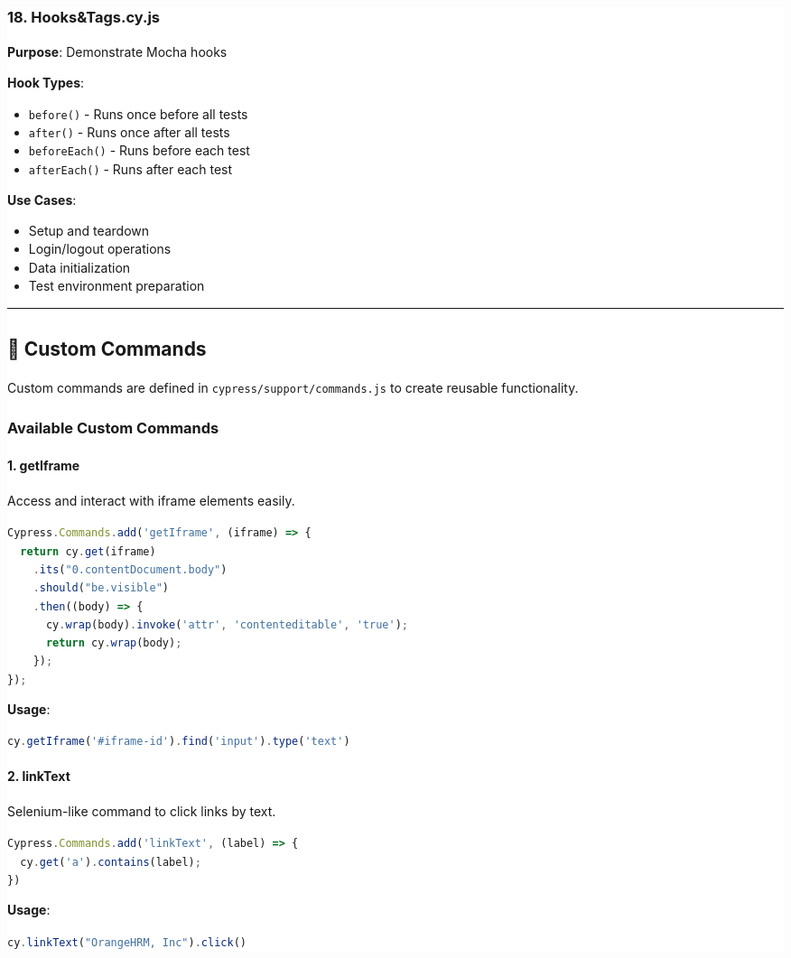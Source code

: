 
### 18. **Hooks&Tags.cy.js**
**Purpose**: Demonstrate Mocha hooks

**Hook Types**:
- `before()` - Runs once before all tests
- `after()` - Runs once after all tests
- `beforeEach()` - Runs before each test
- `afterEach()` - Runs after each test

**Use Cases**:
- Setup and teardown
- Login/logout operations
- Data initialization
- Test environment preparation

---

## 🔧 Custom Commands

Custom commands are defined in `cypress/support/commands.js` to create reusable functionality.

### Available Custom Commands

#### 1. **getIframe**
Access and interact with iframe elements easily.

```javascript
Cypress.Commands.add('getIframe', (iframe) => {
  return cy.get(iframe)
    .its("0.contentDocument.body")
    .should("be.visible")
    .then((body) => {
      cy.wrap(body).invoke('attr', 'contenteditable', 'true');
      return cy.wrap(body);
    });
});
```

**Usage**:
```javascript
cy.getIframe('#iframe-id').find('input').type('text')
```

#### 2. **linkText**
Selenium-like command to click links by text.

```javascript
Cypress.Commands.add('linkText', (label) => {
  cy.get('a').contains(label);
})
```

**Usage**:
```javascript
cy.linkText("OrangeHRM, Inc").click()
```
